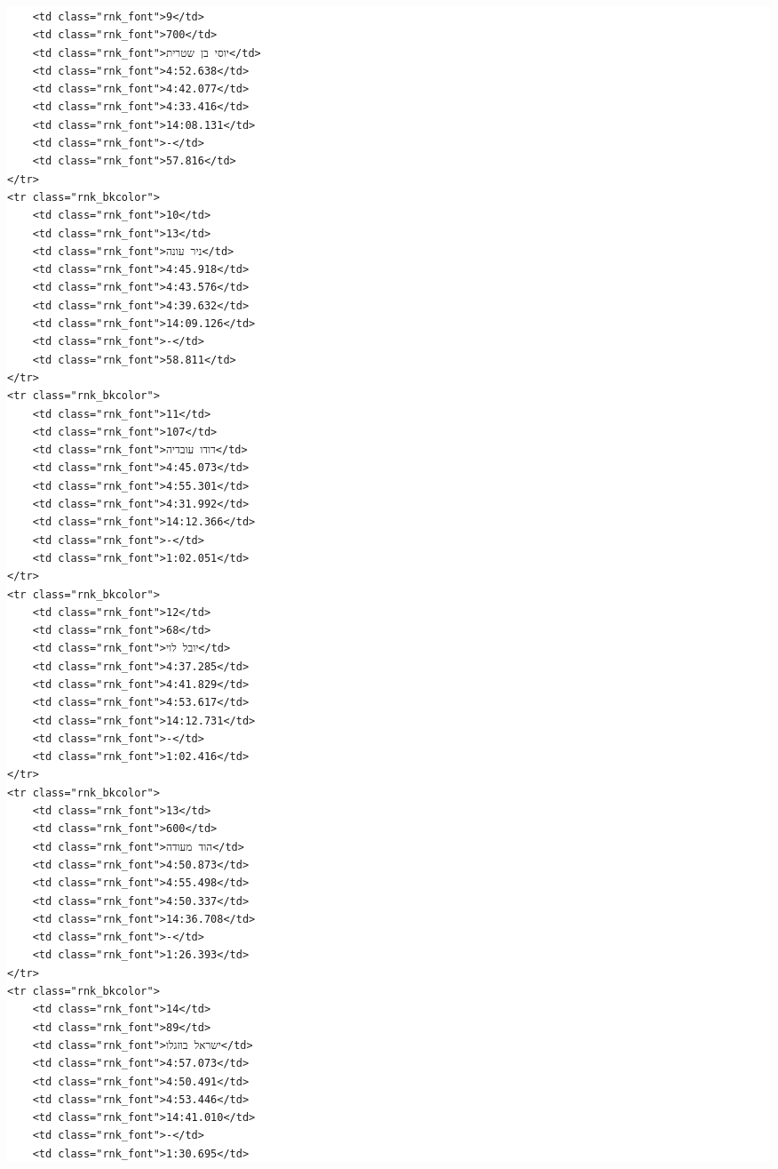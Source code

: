         <td class="rnk_font">9</td>
        <td class="rnk_font">700</td>
        <td class="rnk_font">יוסי בן שטרית</td>
        <td class="rnk_font">4:52.638</td>
        <td class="rnk_font">4:42.077</td>
        <td class="rnk_font">4:33.416</td>
        <td class="rnk_font">14:08.131</td>
        <td class="rnk_font">-</td>
        <td class="rnk_font">57.816</td>
    </tr>
    <tr class="rnk_bkcolor">
        <td class="rnk_font">10</td>
        <td class="rnk_font">13</td>
        <td class="rnk_font">ניר עונה</td>
        <td class="rnk_font">4:45.918</td>
        <td class="rnk_font">4:43.576</td>
        <td class="rnk_font">4:39.632</td>
        <td class="rnk_font">14:09.126</td>
        <td class="rnk_font">-</td>
        <td class="rnk_font">58.811</td>
    </tr>
    <tr class="rnk_bkcolor">
        <td class="rnk_font">11</td>
        <td class="rnk_font">107</td>
        <td class="rnk_font">דודו עובדיה</td>
        <td class="rnk_font">4:45.073</td>
        <td class="rnk_font">4:55.301</td>
        <td class="rnk_font">4:31.992</td>
        <td class="rnk_font">14:12.366</td>
        <td class="rnk_font">-</td>
        <td class="rnk_font">1:02.051</td>
    </tr>
    <tr class="rnk_bkcolor">
        <td class="rnk_font">12</td>
        <td class="rnk_font">68</td>
        <td class="rnk_font">יובל לוי</td>
        <td class="rnk_font">4:37.285</td>
        <td class="rnk_font">4:41.829</td>
        <td class="rnk_font">4:53.617</td>
        <td class="rnk_font">14:12.731</td>
        <td class="rnk_font">-</td>
        <td class="rnk_font">1:02.416</td>
    </tr>
    <tr class="rnk_bkcolor">
        <td class="rnk_font">13</td>
        <td class="rnk_font">600</td>
        <td class="rnk_font">הוד מעודה</td>
        <td class="rnk_font">4:50.873</td>
        <td class="rnk_font">4:55.498</td>
        <td class="rnk_font">4:50.337</td>
        <td class="rnk_font">14:36.708</td>
        <td class="rnk_font">-</td>
        <td class="rnk_font">1:26.393</td>
    </tr>
    <tr class="rnk_bkcolor">
        <td class="rnk_font">14</td>
        <td class="rnk_font">89</td>
        <td class="rnk_font">ישראל בוזגלו</td>
        <td class="rnk_font">4:57.073</td>
        <td class="rnk_font">4:50.491</td>
        <td class="rnk_font">4:53.446</td>
        <td class="rnk_font">14:41.010</td>
        <td class="rnk_font">-</td>
        <td class="rnk_font">1:30.695</td>